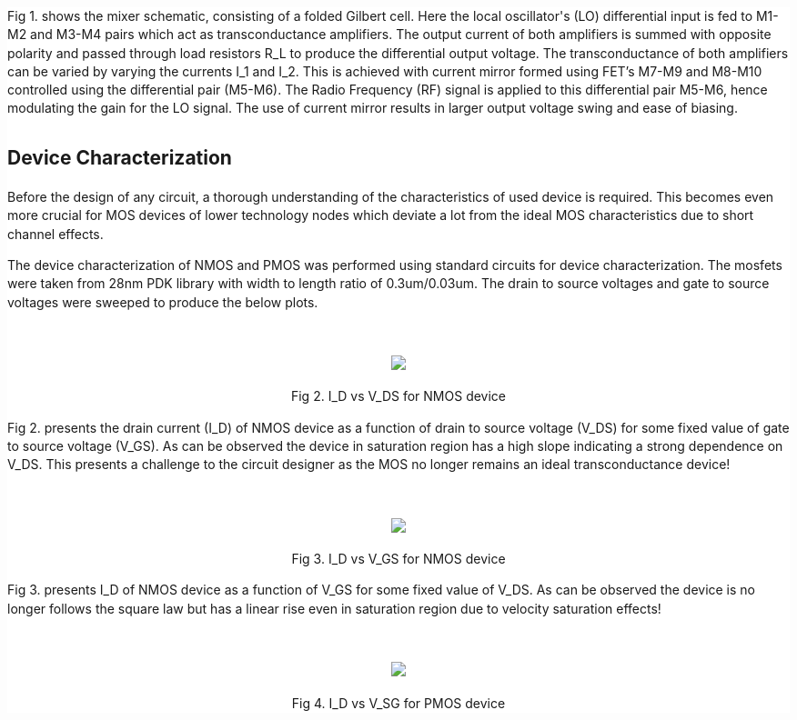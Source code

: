 Fig 1. shows the mixer schematic, consisting of a folded Gilbert cell. Here the local oscillator's (LO) differential input is fed to M1-M2 and M3-M4 pairs which act as transconductance amplifiers. The output current of both amplifiers is summed with opposite polarity and passed through load resistors R_L to produce the differential output voltage. The transconductance of both amplifiers can be varied by varying the currents I_1 and I_2. This is achieved with current mirror formed using FET’s M7-M9 and M8-M10 controlled using the differential pair (M5-M6). The Radio Frequency (RF) signal is applied to this differential pair M5-M6, hence modulating the gain for the LO signal. The use of current mirror results in larger output voltage swing and ease of biasing.

## Device Characterization

Before the design of any circuit, a thorough understanding of the characteristics of used device is required. This becomes even more crucial for MOS devices of lower technology nodes which deviate a lot from the ideal MOS characteristics due to short channel effects.

The device characterization of NMOS and PMOS was performed using standard circuits for device characterization. The mosfets were taken from 28nm PDK library with width to length ratio of 0.3um/0.03um. The drain to source voltages and gate to source voltages were sweeped to produce the below plots.

<br/>
<p align="center">
<img src="https://user-images.githubusercontent.com/41693726/155748353-a8f99600-4016-4db4-a576-994fc59fc3b5.png">
</p>
<p align="center">
Fig 2. I_D vs V_DS for NMOS device
</p>

Fig 2. presents the drain current (I_D) of NMOS device as a function of drain to source voltage (V_DS) for some fixed value of gate to source voltage (V_GS). As can be observed the device in saturation region has a high slope indicating a strong dependence on V_DS. This presents a challenge to the circuit designer as the MOS no longer remains an ideal transconductance device!

<br/>
<p align="center">
<img src="https://user-images.githubusercontent.com/41693726/155748383-1163c4ea-103f-49d2-a4af-e50f61ac9591.png">
</p>
<p align="center">
Fig 3. I_D vs V_GS for NMOS device
</p>

Fig 3. presents I_D of NMOS device as a function of V_GS for some fixed value of V_DS. As can be observed the device is no longer follows the square law but has a linear rise even in saturation region due to velocity saturation effects!

<br/>
<p align="center">
<img src="https://user-images.githubusercontent.com/41693726/155748683-c204c584-82d0-460f-80d6-8104c5c9ba94.png">
</p>
<p align="center">
Fig 4. I_D vs V_SG for PMOS device
</p>
